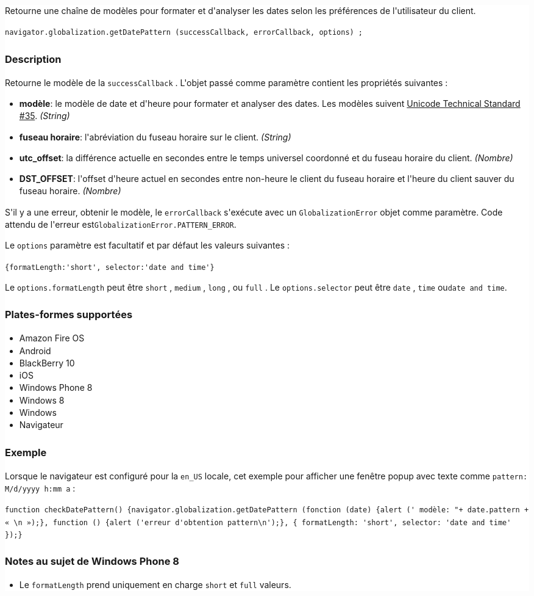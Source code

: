 Retourne une chaîne de modèles pour formater et d'analyser les dates selon les préférences de l'utilisateur du client.

    navigator.globalization.getDatePattern (successCallback, errorCallback, options) ;


### Description

Retourne le modèle de la `successCallback` . L'objet passé comme paramètre contient les propriétés suivantes :

  * **modèle**: le modèle de date et d'heure pour formater et analyser des dates. Les modèles suivent [Unicode Technical Standard #35](http://unicode.org/reports/tr35/tr35-4.html). *(String)*

  * **fuseau horaire**: l'abréviation du fuseau horaire sur le client. *(String)*

  * **utc_offset**: la différence actuelle en secondes entre le temps universel coordonné et du fuseau horaire du client. *(Nombre)*

  * **DST_OFFSET**: l'offset d'heure actuel en secondes entre non-heure le client du fuseau horaire et l'heure du client sauver du fuseau horaire. *(Nombre)*

S'il y a une erreur, obtenir le modèle, le `errorCallback` s'exécute avec un `GlobalizationError` objet comme paramètre. Code attendu de l'erreur est`GlobalizationError.PATTERN_ERROR`.

Le `options` paramètre est facultatif et par défaut les valeurs suivantes :

    {formatLength:'short', selector:'date and time'}


Le `options.formatLength` peut être `short` , `medium` , `long` , ou `full` . Le `options.selector` peut être `date` , `time` ou`date and
time`.

### Plates-formes supportées

  * Amazon Fire OS
  * Android
  * BlackBerry 10
  * iOS
  * Windows Phone 8
  * Windows 8
  * Windows
  * Navigateur

### Exemple

Lorsque le navigateur est configuré pour la `en_US` locale, cet exemple pour afficher une fenêtre popup avec texte comme `pattern: M/d/yyyy h:mm a` :

    function checkDatePattern() {navigator.globalization.getDatePattern (fonction (date) {alert (' modèle: "+ date.pattern + « \n »);}, function () {alert ('erreur d'obtention pattern\n');}, { formatLength: 'short', selector: 'date and time' });}


### Notes au sujet de Windows Phone 8

  * Le `formatLength` prend uniquement en charge `short` et `full` valeurs.
